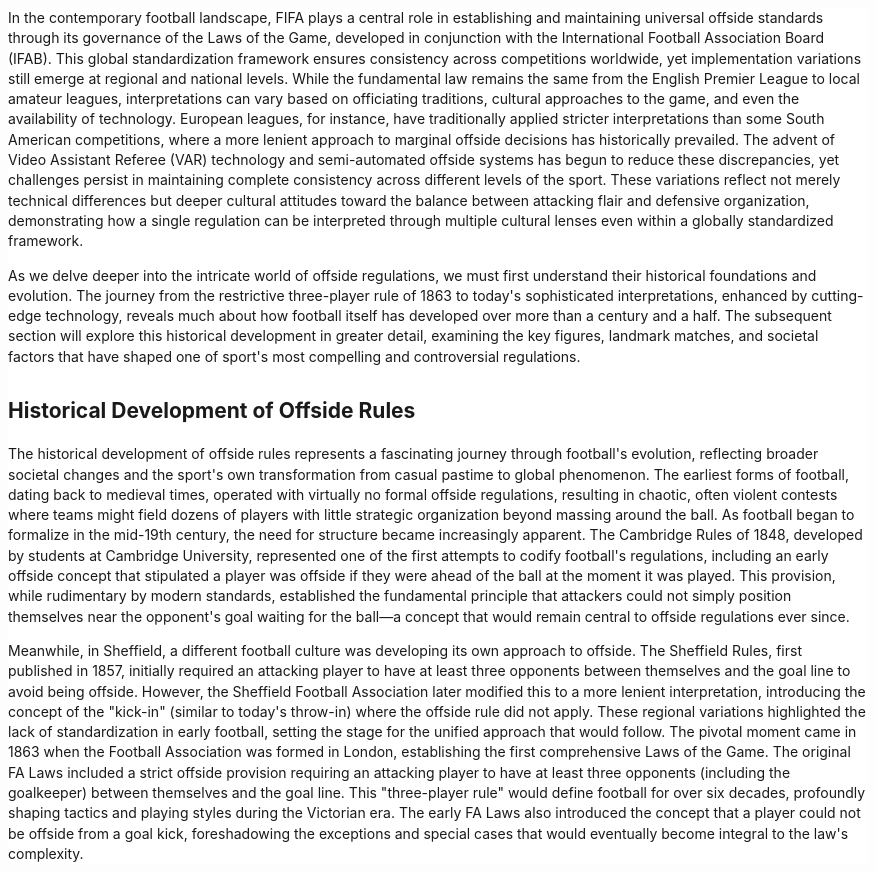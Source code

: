 In the contemporary football landscape, FIFA plays a central role in establishing and maintaining universal offside standards through its governance of the Laws of the Game, developed in conjunction with the International Football Association Board (IFAB). This global standardization framework ensures consistency across competitions worldwide, yet implementation variations still emerge at regional and national levels. While the fundamental law remains the same from the English Premier League to local amateur leagues, interpretations can vary based on officiating traditions, cultural approaches to the game, and even the availability of technology. European leagues, for instance, have traditionally applied stricter interpretations than some South American competitions, where a more lenient approach to marginal offside decisions has historically prevailed. The advent of Video Assistant Referee (VAR) technology and semi-automated offside systems has begun to reduce these discrepancies, yet challenges persist in maintaining complete consistency across different levels of the sport. These variations reflect not merely technical differences but deeper cultural attitudes toward the balance between attacking flair and defensive organization, demonstrating how a single regulation can be interpreted through multiple cultural lenses even within a globally standardized framework.

As we delve deeper into the intricate world of offside regulations, we must first understand their historical foundations and evolution. The journey from the restrictive three-player rule of 1863 to today's sophisticated interpretations, enhanced by cutting-edge technology, reveals much about how football itself has developed over more than a century and a half. The subsequent section will explore this historical development in greater detail, examining the key figures, landmark matches, and societal factors that have shaped one of sport's most compelling and controversial regulations.

## Historical Development of Offside Rules

The historical development of offside rules represents a fascinating journey through football's evolution, reflecting broader societal changes and the sport's own transformation from casual pastime to global phenomenon. The earliest forms of football, dating back to medieval times, operated with virtually no formal offside regulations, resulting in chaotic, often violent contests where teams might field dozens of players with little strategic organization beyond massing around the ball. As football began to formalize in the mid-19th century, the need for structure became increasingly apparent. The Cambridge Rules of 1848, developed by students at Cambridge University, represented one of the first attempts to codify football's regulations, including an early offside concept that stipulated a player was offside if they were ahead of the ball at the moment it was played. This provision, while rudimentary by modern standards, established the fundamental principle that attackers could not simply position themselves near the opponent's goal waiting for the ball—a concept that would remain central to offside regulations ever since.

Meanwhile, in Sheffield, a different football culture was developing its own approach to offside. The Sheffield Rules, first published in 1857, initially required an attacking player to have at least three opponents between themselves and the goal line to avoid being offside. However, the Sheffield Football Association later modified this to a more lenient interpretation, introducing the concept of the "kick-in" (similar to today's throw-in) where the offside rule did not apply. These regional variations highlighted the lack of standardization in early football, setting the stage for the unified approach that would follow. The pivotal moment came in 1863 when the Football Association was formed in London, establishing the first comprehensive Laws of the Game. The original FA Laws included a strict offside provision requiring an attacking player to have at least three opponents (including the goalkeeper) between themselves and the goal line. This "three-player rule" would define football for over six decades, profoundly shaping tactics and playing styles during the Victorian era. The early FA Laws also introduced the concept that a player could not be offside from a goal kick, foreshadowing the exceptions and special cases that would eventually become integral to the law's complexity.
